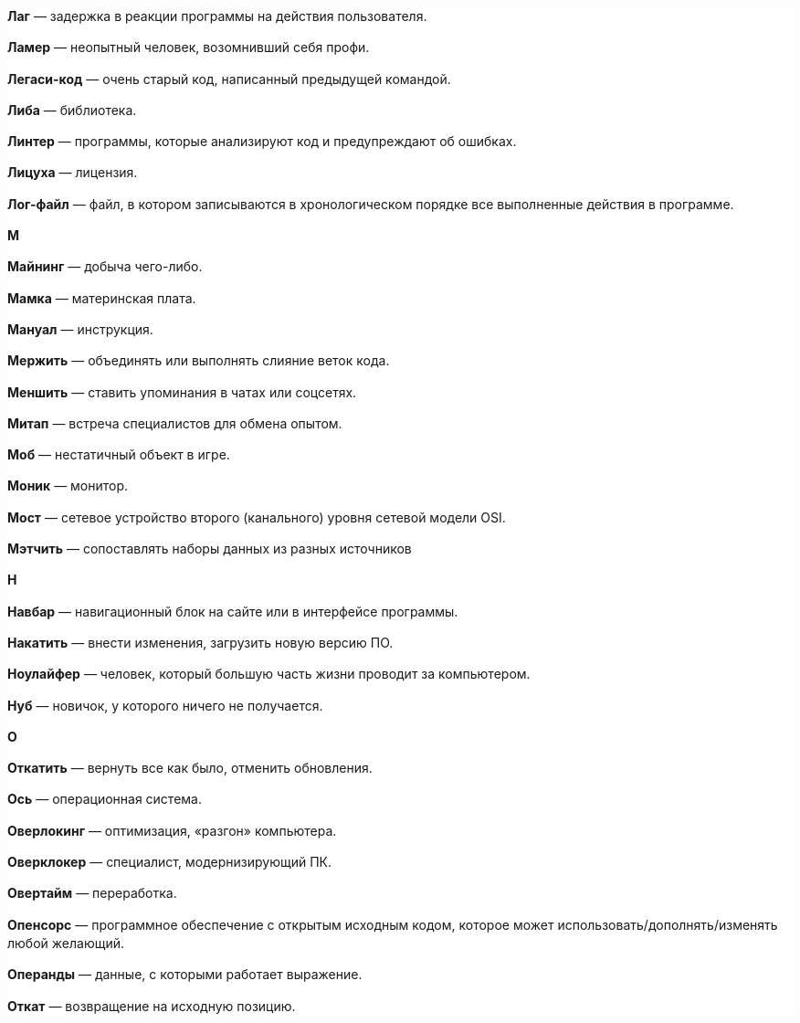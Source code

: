 **Лаг** — задержка в реакции программы на действия пользователя.

**Ламер** — неопытный человек, возомнивший себя профи.

**Легаси-код** — очень старый код, написанный предыдущей командой.

**Либа** — библиотека.

**Линтер** — программы, которые анализируют код и предупреждают об ошибках.

**Лицуха** — лицензия.

**Лог-файл** — файл, в котором записываются в хронологическом порядке все выполненные действия в программе.

**М**

**Майнинг** — добыча чего-либо.

**Мамка** — материнская плата.

**Мануал** — инструкция.

**Мержить** — объединять или выполнять слияние веток кода.

**Меншить** — ставить упоминания в чатах или соцсетях.

**Митап** — встреча специалистов для обмена опытом.

**Моб** — нестатичный объект в игре.

**Моник** — монитор.

**Мост** — сетевое устройство второго (канального) уровня сетевой модели OSI.

**Мэтчить** — сопоставлять наборы данных из разных источников

**Н**

**Навбар** — навигационный блок на сайте или в интерфейсе программы.

**Накатить** — внести изменения, загрузить новую версию ПО.

**Ноулайфер** — человек, который большую часть жизни проводит за компьютером.

**Нуб** — новичок, у которого ничего не получается.

**О**

**Откатить** — вернуть все как было, отменить обновления.

**Ось** — операционная система.

**Оверлокинг** — оптимизация, «разгон» компьютера.

**Оверклокер** — специалист, модернизирующий ПК.

**Овертайм** — переработка.

**Опенсорс** — программное обеспечение с открытым исходным кодом, которое может использовать/дополнять/изменять любой желающий.

**Операнды** — данные, с которыми работает выражение.

**Откат** — возвращение на исходную позицию.
